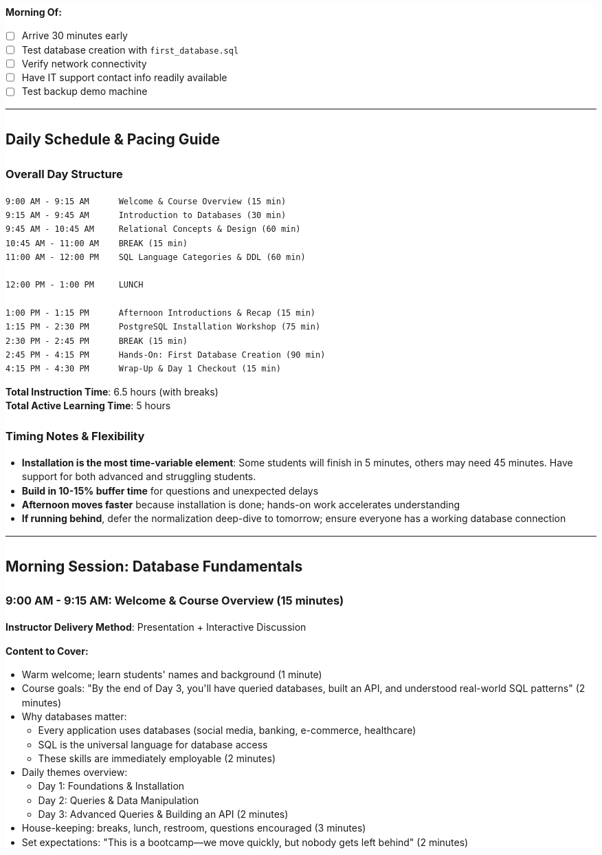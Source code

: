 **Morning Of:**
- [ ] Arrive 30 minutes early
- [ ] Test database creation with `first_database.sql`
- [ ] Verify network connectivity
- [ ] Have IT support contact info readily available
- [ ] Test backup demo machine

---

## Daily Schedule & Pacing Guide

### Overall Day Structure

```
9:00 AM - 9:15 AM      Welcome & Course Overview (15 min)
9:15 AM - 9:45 AM      Introduction to Databases (30 min)
9:45 AM - 10:45 AM     Relational Concepts & Design (60 min)
10:45 AM - 11:00 AM    BREAK (15 min)
11:00 AM - 12:00 PM    SQL Language Categories & DDL (60 min)

12:00 PM - 1:00 PM     LUNCH

1:00 PM - 1:15 PM      Afternoon Introductions & Recap (15 min)
1:15 PM - 2:30 PM      PostgreSQL Installation Workshop (75 min)
2:30 PM - 2:45 PM      BREAK (15 min)
2:45 PM - 4:15 PM      Hands-On: First Database Creation (90 min)
4:15 PM - 4:30 PM      Wrap-Up & Day 1 Checkout (15 min)
```

**Total Instruction Time**: 6.5 hours (with breaks)  
**Total Active Learning Time**: 5 hours

### Timing Notes & Flexibility

- **Installation is the most time-variable element**: Some students will finish in 5 minutes, others may need 45 minutes. Have support for both advanced and struggling students.
- **Build in 10-15% buffer time** for questions and unexpected delays
- **Afternoon moves faster** because installation is done; hands-on work accelerates understanding
- **If running behind**, defer the normalization deep-dive to tomorrow; ensure everyone has a working database connection

---

## Morning Session: Database Fundamentals

### 9:00 AM - 9:15 AM: Welcome & Course Overview (15 minutes)

**Instructor Delivery Method**: Presentation + Interactive Discussion

**Content to Cover:**
- Warm welcome; learn students' names and background (1 minute)
- Course goals: "By the end of Day 3, you'll have queried databases, built an API, and understood real-world SQL patterns" (2 minutes)
- Why databases matter: 
  - Every application uses databases (social media, banking, e-commerce, healthcare)
  - SQL is the universal language for database access
  - These skills are immediately employable (2 minutes)
- Daily themes overview:
  - Day 1: Foundations & Installation
  - Day 2: Queries & Data Manipulation
  - Day 3: Advanced Queries & Building an API (2 minutes)
- House-keeping: breaks, lunch, restroom, questions encouraged (3 minutes)
- Set expectations: "This is a bootcamp—we move quickly, but nobody gets left behind" (2 minutes)
